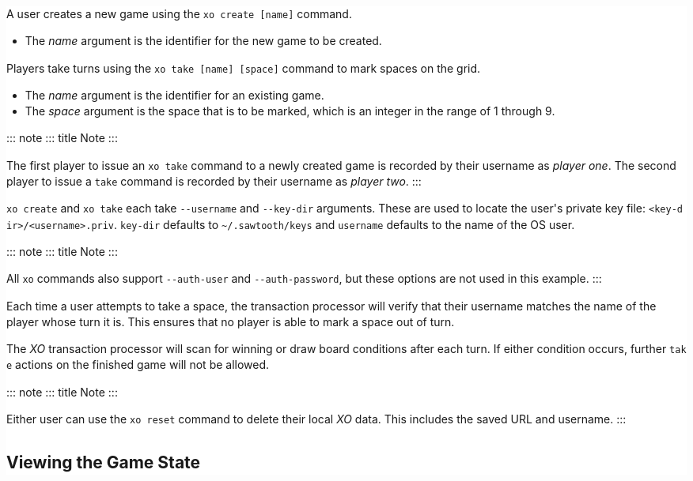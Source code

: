 A user creates a new game using the `xo create [name]` command.

-   The *name* argument is the identifier for the new game to be
    created.

Players take turns using the `xo take [name] [space]` command to mark
spaces on the grid.

-   The *name* argument is the identifier for an existing game.
-   The *space* argument is the space that is to be marked, which is an
    integer in the range of 1 through 9.

::: note
::: title
Note
:::

The first player to issue an `xo take` command to a newly created game
is recorded by their username as *player one*. The second player to
issue a `take` command is recorded by their username as *player two*.
:::

`xo create` and `xo take` each take `--username` and `--key-dir`
arguments. These are used to locate the user\'s private key file:
`<key-dir>/<username>.priv`. `key-dir` defaults to `~/.sawtooth/keys`
and `username` defaults to the name of the OS user.

::: note
::: title
Note
:::

All `xo` commands also support `--auth-user` and `--auth-password`, but
these options are not used in this example.
:::

Each time a user attempts to take a space, the transaction processor
will verify that their username matches the name of the player whose
turn it is. This ensures that no player is able to mark a space out of
turn.

The *XO* transaction processor will scan for winning or draw board
conditions after each turn. If either condition occurs, further `take`
actions on the finished game will not be allowed.

::: note
::: title
Note
:::

Either user can use the `xo reset` command to delete their local *XO*
data. This includes the saved URL and username.
:::

## Viewing the Game State
